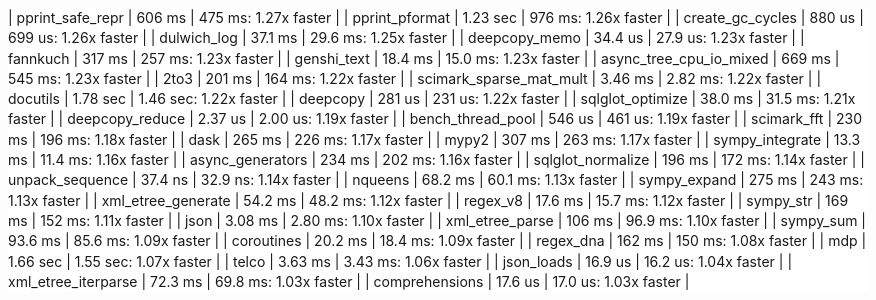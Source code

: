 | pprint_safe_repr        | 606 ms                                                 | 475 ms: 1.27x faster                                                   |
| pprint_pformat          | 1.23 sec                                               | 976 ms: 1.26x faster                                                   |
| create_gc_cycles        | 880 us                                                 | 699 us: 1.26x faster                                                   |
| dulwich_log             | 37.1 ms                                                | 29.6 ms: 1.25x faster                                                  |
| deepcopy_memo           | 34.4 us                                                | 27.9 us: 1.23x faster                                                  |
| fannkuch                | 317 ms                                                 | 257 ms: 1.23x faster                                                   |
| genshi_text             | 18.4 ms                                                | 15.0 ms: 1.23x faster                                                  |
| async_tree_cpu_io_mixed | 669 ms                                                 | 545 ms: 1.23x faster                                                   |
| 2to3                    | 201 ms                                                 | 164 ms: 1.22x faster                                                   |
| scimark_sparse_mat_mult | 3.46 ms                                                | 2.82 ms: 1.22x faster                                                  |
| docutils                | 1.78 sec                                               | 1.46 sec: 1.22x faster                                                 |
| deepcopy                | 281 us                                                 | 231 us: 1.22x faster                                                   |
| sqlglot_optimize        | 38.0 ms                                                | 31.5 ms: 1.21x faster                                                  |
| deepcopy_reduce         | 2.37 us                                                | 2.00 us: 1.19x faster                                                  |
| bench_thread_pool       | 546 us                                                 | 461 us: 1.19x faster                                                   |
| scimark_fft             | 230 ms                                                 | 196 ms: 1.18x faster                                                   |
| dask                    | 265 ms                                                 | 226 ms: 1.17x faster                                                   |
| mypy2                   | 307 ms                                                 | 263 ms: 1.17x faster                                                   |
| sympy_integrate         | 13.3 ms                                                | 11.4 ms: 1.16x faster                                                  |
| async_generators        | 234 ms                                                 | 202 ms: 1.16x faster                                                   |
| sqlglot_normalize       | 196 ms                                                 | 172 ms: 1.14x faster                                                   |
| unpack_sequence         | 37.4 ns                                                | 32.9 ns: 1.14x faster                                                  |
| nqueens                 | 68.2 ms                                                | 60.1 ms: 1.13x faster                                                  |
| sympy_expand            | 275 ms                                                 | 243 ms: 1.13x faster                                                   |
| xml_etree_generate      | 54.2 ms                                                | 48.2 ms: 1.12x faster                                                  |
| regex_v8                | 17.6 ms                                                | 15.7 ms: 1.12x faster                                                  |
| sympy_str               | 169 ms                                                 | 152 ms: 1.11x faster                                                   |
| json                    | 3.08 ms                                                | 2.80 ms: 1.10x faster                                                  |
| xml_etree_parse         | 106 ms                                                 | 96.9 ms: 1.10x faster                                                  |
| sympy_sum               | 93.6 ms                                                | 85.6 ms: 1.09x faster                                                  |
| coroutines              | 20.2 ms                                                | 18.4 ms: 1.09x faster                                                  |
| regex_dna               | 162 ms                                                 | 150 ms: 1.08x faster                                                   |
| mdp                     | 1.66 sec                                               | 1.55 sec: 1.07x faster                                                 |
| telco                   | 3.63 ms                                                | 3.43 ms: 1.06x faster                                                  |
| json_loads              | 16.9 us                                                | 16.2 us: 1.04x faster                                                  |
| xml_etree_iterparse     | 72.3 ms                                                | 69.8 ms: 1.03x faster                                                  |
| comprehensions          | 17.6 us                                                | 17.0 us: 1.03x faster                                                  |